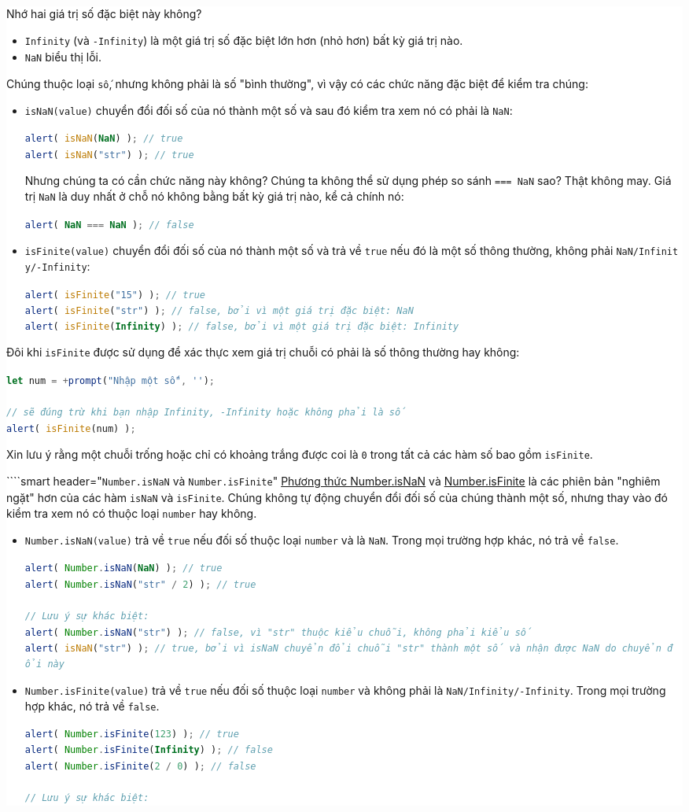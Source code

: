 Nhớ hai giá trị số đặc biệt này không?

- `Infinity` (và `-Infinity`) là một giá trị số đặc biệt lớn hơn (nhỏ hơn) bất kỳ giá trị nào.
- `NaN` biểu thị lỗi.

Chúng thuộc loại `số`, nhưng không phải là số "bình thường", vì vậy có các chức năng đặc biệt để kiểm tra chúng:


- `isNaN(value)` chuyển đổi đối số của nó thành một số và sau đó kiểm tra xem nó có phải là `NaN`:

    ```js run
    alert( isNaN(NaN) ); // true
    alert( isNaN("str") ); // true
    ```

    Nhưng chúng ta có cần chức năng này không? Chúng ta không thể sử dụng phép so sánh `=== NaN` sao? Thật không may. Giá trị `NaN` là duy nhất ở chỗ nó không bằng bất kỳ giá trị nào, kể cả chính nó:

    ```js run
    alert( NaN === NaN ); // false
    ```

- `isFinite(value)` chuyển đổi đối số của nó thành một số và trả về `true` nếu đó là một số thông thường, không phải `NaN/Infinity/-Infinity`:

    ```js run
    alert( isFinite("15") ); // true
    alert( isFinite("str") ); // false, bởi vì một giá trị đặc biệt: NaN
    alert( isFinite(Infinity) ); // false, bởi vì một giá trị đặc biệt: Infinity
    ```

Đôi khi `isFinite` được sử dụng để xác thực xem giá trị chuỗi có phải là số thông thường hay không:


```js run
let num = +prompt("Nhập một số", '');

// sẽ đúng trừ khi bạn nhập Infinity, -Infinity hoặc không phải là số
alert( isFinite(num) );
```

Xin lưu ý rằng một chuỗi trống hoặc chỉ có khoảng trắng được coi là `0` trong tất cả các hàm số bao gồm `isFinite`.

````smart header="`Number.isNaN` và `Number.isFinite`"
[Phương thức Number.isNaN](https://developer.mozilla.org/en-US/docs/Web/JavaScript/Reference/Global_Objects/Number/isNaN) và [Number.isFinite](https://developer.mozilla.org/en-US/docs/Web/JavaScript/Reference/Global_Objects/Number/isFinite) là các phiên bản "nghiêm ngặt" hơn của các hàm `isNaN` và `isFinite`. Chúng không tự động chuyển đổi đối số của chúng thành một số, nhưng thay vào đó kiểm tra xem nó có thuộc loại `number` hay không.
- `Number.isNaN(value)` trả về `true` nếu đối số thuộc loại `number` và là `NaN`. Trong mọi trường hợp khác, nó trả về `false`.
    ```js run
    alert( Number.isNaN(NaN) ); // true
    alert( Number.isNaN("str" / 2) ); // true
    
    // Lưu ý sự khác biệt:
    alert( Number.isNaN("str") ); // false, vì "str" thuộc kiểu chuỗi, không phải kiểu số
    alert( isNaN("str") ); // true, bởi vì isNaN chuyển đổi chuỗi "str" thành một số và nhận được NaN do chuyển đổi này
    ```
- `Number.isFinite(value)` trả về `true` nếu đối số thuộc loại `number` và không phải là `NaN/Infinity/-Infinity`. Trong mọi trường hợp khác, nó trả về `false`.
    ```js run
    alert( Number.isFinite(123) ); // true
    alert( Number.isFinite(Infinity) ); // false
    alert( Number.isFinite(2 / 0) ); // false
    
    // Lưu ý sự khác biệt:
````